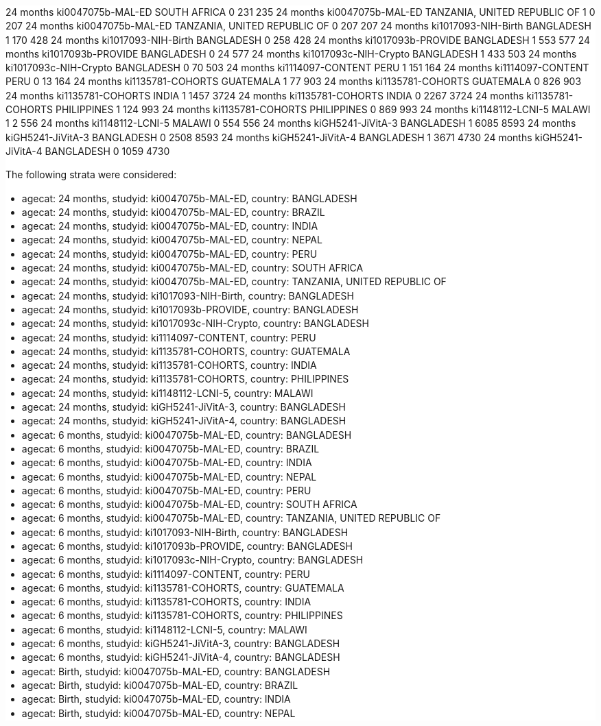 24 months   ki0047075b-MAL-ED       SOUTH AFRICA                   0            231     235
24 months   ki0047075b-MAL-ED       TANZANIA, UNITED REPUBLIC OF   1              0     207
24 months   ki0047075b-MAL-ED       TANZANIA, UNITED REPUBLIC OF   0            207     207
24 months   ki1017093-NIH-Birth     BANGLADESH                     1            170     428
24 months   ki1017093-NIH-Birth     BANGLADESH                     0            258     428
24 months   ki1017093b-PROVIDE      BANGLADESH                     1            553     577
24 months   ki1017093b-PROVIDE      BANGLADESH                     0             24     577
24 months   ki1017093c-NIH-Crypto   BANGLADESH                     1            433     503
24 months   ki1017093c-NIH-Crypto   BANGLADESH                     0             70     503
24 months   ki1114097-CONTENT       PERU                           1            151     164
24 months   ki1114097-CONTENT       PERU                           0             13     164
24 months   ki1135781-COHORTS       GUATEMALA                      1             77     903
24 months   ki1135781-COHORTS       GUATEMALA                      0            826     903
24 months   ki1135781-COHORTS       INDIA                          1           1457    3724
24 months   ki1135781-COHORTS       INDIA                          0           2267    3724
24 months   ki1135781-COHORTS       PHILIPPINES                    1            124     993
24 months   ki1135781-COHORTS       PHILIPPINES                    0            869     993
24 months   ki1148112-LCNI-5        MALAWI                         1              2     556
24 months   ki1148112-LCNI-5        MALAWI                         0            554     556
24 months   kiGH5241-JiVitA-3       BANGLADESH                     1           6085    8593
24 months   kiGH5241-JiVitA-3       BANGLADESH                     0           2508    8593
24 months   kiGH5241-JiVitA-4       BANGLADESH                     1           3671    4730
24 months   kiGH5241-JiVitA-4       BANGLADESH                     0           1059    4730


The following strata were considered:

* agecat: 24 months, studyid: ki0047075b-MAL-ED, country: BANGLADESH
* agecat: 24 months, studyid: ki0047075b-MAL-ED, country: BRAZIL
* agecat: 24 months, studyid: ki0047075b-MAL-ED, country: INDIA
* agecat: 24 months, studyid: ki0047075b-MAL-ED, country: NEPAL
* agecat: 24 months, studyid: ki0047075b-MAL-ED, country: PERU
* agecat: 24 months, studyid: ki0047075b-MAL-ED, country: SOUTH AFRICA
* agecat: 24 months, studyid: ki0047075b-MAL-ED, country: TANZANIA, UNITED REPUBLIC OF
* agecat: 24 months, studyid: ki1017093-NIH-Birth, country: BANGLADESH
* agecat: 24 months, studyid: ki1017093b-PROVIDE, country: BANGLADESH
* agecat: 24 months, studyid: ki1017093c-NIH-Crypto, country: BANGLADESH
* agecat: 24 months, studyid: ki1114097-CONTENT, country: PERU
* agecat: 24 months, studyid: ki1135781-COHORTS, country: GUATEMALA
* agecat: 24 months, studyid: ki1135781-COHORTS, country: INDIA
* agecat: 24 months, studyid: ki1135781-COHORTS, country: PHILIPPINES
* agecat: 24 months, studyid: ki1148112-LCNI-5, country: MALAWI
* agecat: 24 months, studyid: kiGH5241-JiVitA-3, country: BANGLADESH
* agecat: 24 months, studyid: kiGH5241-JiVitA-4, country: BANGLADESH
* agecat: 6 months, studyid: ki0047075b-MAL-ED, country: BANGLADESH
* agecat: 6 months, studyid: ki0047075b-MAL-ED, country: BRAZIL
* agecat: 6 months, studyid: ki0047075b-MAL-ED, country: INDIA
* agecat: 6 months, studyid: ki0047075b-MAL-ED, country: NEPAL
* agecat: 6 months, studyid: ki0047075b-MAL-ED, country: PERU
* agecat: 6 months, studyid: ki0047075b-MAL-ED, country: SOUTH AFRICA
* agecat: 6 months, studyid: ki0047075b-MAL-ED, country: TANZANIA, UNITED REPUBLIC OF
* agecat: 6 months, studyid: ki1017093-NIH-Birth, country: BANGLADESH
* agecat: 6 months, studyid: ki1017093b-PROVIDE, country: BANGLADESH
* agecat: 6 months, studyid: ki1017093c-NIH-Crypto, country: BANGLADESH
* agecat: 6 months, studyid: ki1114097-CONTENT, country: PERU
* agecat: 6 months, studyid: ki1135781-COHORTS, country: GUATEMALA
* agecat: 6 months, studyid: ki1135781-COHORTS, country: INDIA
* agecat: 6 months, studyid: ki1135781-COHORTS, country: PHILIPPINES
* agecat: 6 months, studyid: ki1148112-LCNI-5, country: MALAWI
* agecat: 6 months, studyid: kiGH5241-JiVitA-3, country: BANGLADESH
* agecat: 6 months, studyid: kiGH5241-JiVitA-4, country: BANGLADESH
* agecat: Birth, studyid: ki0047075b-MAL-ED, country: BANGLADESH
* agecat: Birth, studyid: ki0047075b-MAL-ED, country: BRAZIL
* agecat: Birth, studyid: ki0047075b-MAL-ED, country: INDIA
* agecat: Birth, studyid: ki0047075b-MAL-ED, country: NEPAL